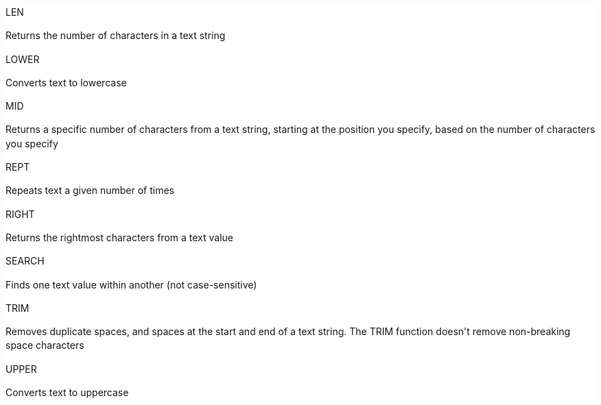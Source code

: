 LEN</td><td>

Returns the number of characters in a text string</td></tr><tr><td>

LOWER</td><td>

Converts text to lowercase</td></tr><tr><td>

MID</td><td>

Returns a specific number of characters from a text string, starting at the position you specify, based on the number of characters you specify</td></tr><tr><td>

REPT</td><td>

Repeats text a given number of times</td></tr><tr><td>

RIGHT</td><td>

Returns the rightmost characters from a text value</td></tr><tr><td>

SEARCH</td><td>

Finds one text value within another (not case-sensitive)</td></tr><tr><td>

TRIM</td><td>

Removes duplicate spaces, and spaces at the start and end of a text string. The TRIM function doesn't remove non-breaking space characters</td></tr><tr><td>

UPPER</td><td>

Converts text to uppercase</td></tr></table>
